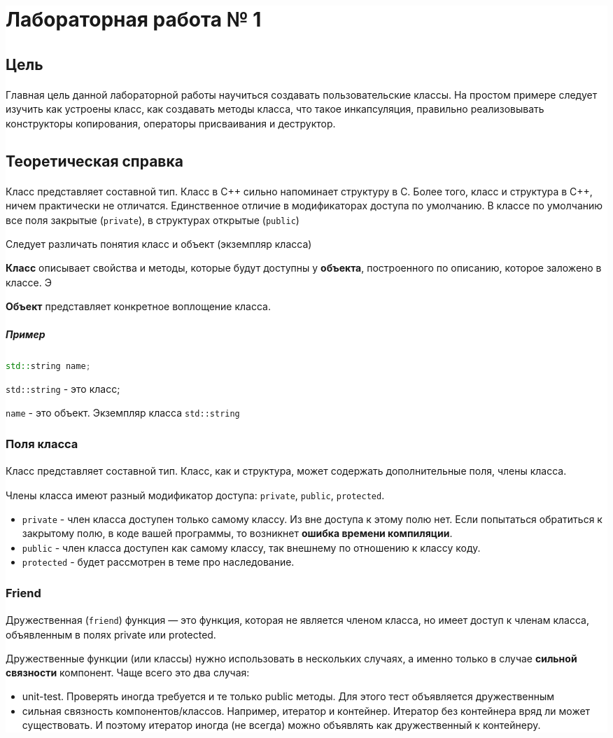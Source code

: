 # Лабораторная работа № 1

## Цель
Главная цель данной лабораторной работы научиться создавать пользовательские классы. На простом примере следует изучить как устроены класс, как создавать методы класса, что такое инкапсуляция, правильно реализовывать конструкторы копирования, операторы присваивания и деструктор. 

## Теоретическая справка
Класс представляет составной тип. Класс в С++ сильно напоминает структуру в С. Более того, класс и структура в С++, ничем практически не отличатся. Единственное отличие в модификаторах доступа по умолчанию. В классе по умолчанию все поля закрытые (`private`), в структурах открытые (`public`)  

Следует различать понятия класс и объект (экземпляр класса)

**Класс** описывает свойства и методы, которые будут доступны у **объекта**, построенного по описанию, которое заложено в классе. Э

**Объект** представляет конкретное воплощение класса.

##### Пример

```cpp
std::string name;
```

`std::string` - это класс;

`name` - это объект. Экземпляр класса `std::string`

### Поля класса

Класс представляет составной тип. Класс, как и структура, может содержать дополнительные поля, члены класса.

Члены класса имеют разный модификатор доступа: `private`, `public`, `protected`.

* `private` - член класса доступен только самому классу. Из вне доступа к этому полю нет. Если попытаться обратиться к закрытому полю, в коде вашей программы, то возникнет **ошибка времени компиляции**.
* `public` - член класса доступен как самому классу, так внешнему по отношению к классу коду.
* `protected` - будет рассмотрен в теме про наследование.

### Friend
Дружественная (`friend`) функция — это функция, которая не является членом класса, но имеет доступ к членам класса, объявленным в полях private или protected.

Дружественные функции (или классы) нужно использовать в нескольких случаях, а именно только в случае **сильной связности** компонент. Чаще всего это два случая:
* unit-test. Проверять иногда требуется и те только public методы. Для этого тест объявляется дружественным
* сильная связность компонентов/классов. Например, итератор и контейнер. Итератор без контейнера вряд ли может существовать. И поэтому итератор иногда (не всегда) можно объявлять как дружественный к контейнеру.

